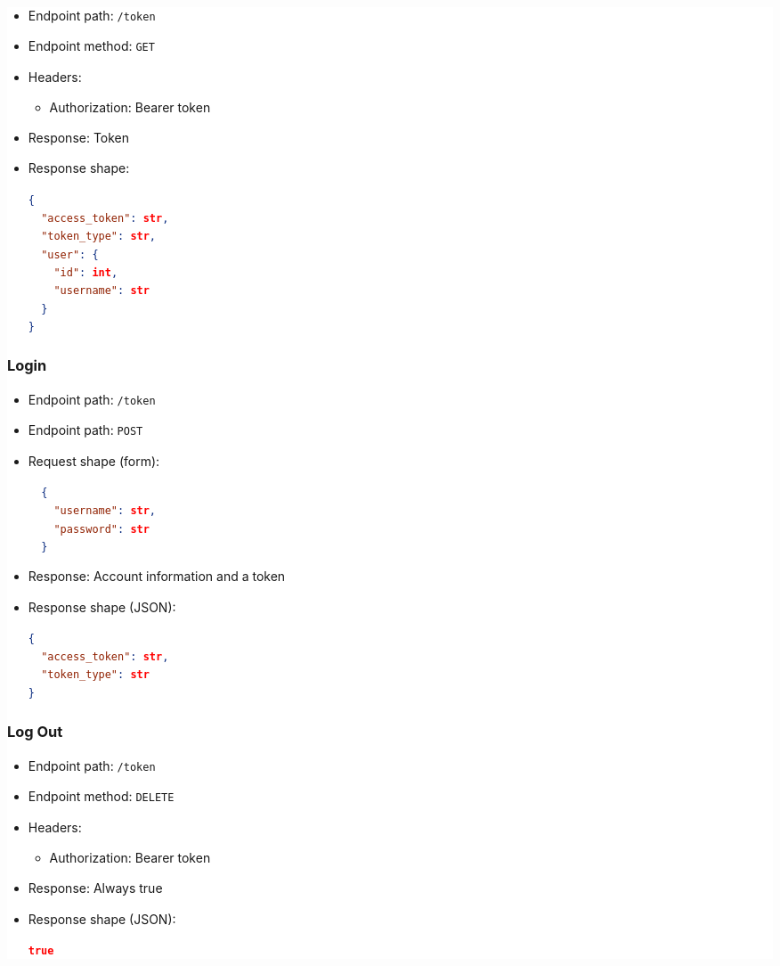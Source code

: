 - Endpoint path: `/token`
- Endpoint method: `GET`

- Headers:

  - Authorization: Bearer token

- Response: Token
- Response shape:
  ```json
  {
    "access_token": str,
    "token_type": str,
    "user": {
      "id": int,
      "username": str
    }
  }
  ```

### Login

- Endpoint path: `/token`
- Endpoint path: `POST`

- Request shape (form):

  ```json
    {
      "username": str,
      "password": str
    }
  ```

- Response: Account information and a token
- Response shape (JSON):
  ```json
  {
    "access_token": str,
    "token_type": str
  }
  ```

### Log Out

- Endpoint path: `/token`
- Endpoint method: `DELETE`

- Headers:

  - Authorization: Bearer token

- Response: Always true
- Response shape (JSON):
  ```json
  true
  ```
